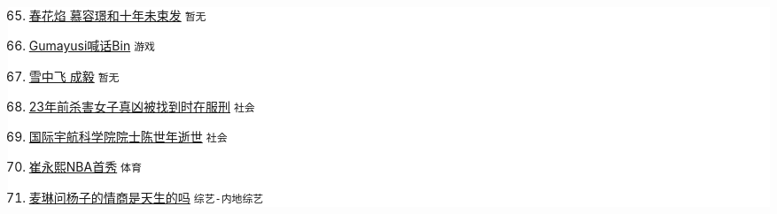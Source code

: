 65. [春花焰 慕容璟和十年未束发](https://m.weibo.cn/search?containerid=100103type%3D1%26t%3D10%26q%3D%E6%98%A5%E8%8A%B1%E7%84%B0+%E6%85%95%E5%AE%B9%E7%92%9F%E5%92%8C%E5%8D%81%E5%B9%B4%E6%9C%AA%E6%9D%9F%E5%8F%91&stream_entry_id=31&isnewpage=1&extparam=seat%3D1%26pos%3D44%26band_rank%3D44%26c_type%3D31%26cate%3D5001%26q%3D%25E6%2598%25A5%25E8%258A%25B1%25E7%2584%25B0%2520%25E6%2585%2595%25E5%25AE%25B9%25E7%2592%259F%25E5%2592%258C%25E5%258D%2581%25E5%25B9%25B4%25E6%259C%25AA%25E6%259D%259F%25E5%258F%2591%26realpos%3D44%26stream_entry_id%3D31%26lcate%3D5001%26flag%3D1%26dgr%3D0%26filter_type%3Drealtimehot%26display_time%3D1730085808%26pre_seqid%3D17300858081950130271163) `暂无` 

66. [Gumayusi喊话Bin](https://m.weibo.cn/search?containerid=100103type%3D1%26t%3D10%26q%3D%23Gumayusi%E5%96%8A%E8%AF%9DBin%23&stream_entry_id=31&isnewpage=1&extparam=seat%3D1%26pos%3D45%26band_rank%3D45%26c_type%3D31%26cate%3D5001%26q%3D%2523Gumayusi%25E5%2596%258A%25E8%25AF%259DBin%2523%26realpos%3D45%26stream_entry_id%3D31%26lcate%3D5001%26flag%3D0%26dgr%3D0%26filter_type%3Drealtimehot%26display_time%3D1730085808%26pre_seqid%3D17300858081950130271163) `游戏` 

67. [雪中飞 成毅](https://m.weibo.cn/search?containerid=100103type%3D1%26t%3D10%26q%3D%E9%9B%AA%E4%B8%AD%E9%A3%9E+%E6%88%90%E6%AF%85&stream_entry_id=31&isnewpage=1&extparam=seat%3D1%26pos%3D46%26band_rank%3D46%26c_type%3D31%26cate%3D5001%26q%3D%25E9%259B%25AA%25E4%25B8%25AD%25E9%25A3%259E%2520%25E6%2588%2590%25E6%25AF%2585%26realpos%3D46%26stream_entry_id%3D31%26lcate%3D5001%26flag%3D1%26dgr%3D0%26filter_type%3Drealtimehot%26display_time%3D1730085808%26pre_seqid%3D17300858081950130271163) `暂无` 

68. [23年前杀害女子真凶被找到时在服刑](https://m.weibo.cn/search?containerid=100103type%3D1%26t%3D10%26q%3D%2323%E5%B9%B4%E5%89%8D%E6%9D%80%E5%AE%B3%E5%A5%B3%E5%AD%90%E7%9C%9F%E5%87%B6%E8%A2%AB%E6%89%BE%E5%88%B0%E6%97%B6%E5%9C%A8%E6%9C%8D%E5%88%91%23&stream_entry_id=31&isnewpage=1&extparam=seat%3D1%26pos%3D47%26band_rank%3D47%26c_type%3D31%26cate%3D5001%26q%3D%252323%25E5%25B9%25B4%25E5%2589%258D%25E6%259D%2580%25E5%25AE%25B3%25E5%25A5%25B3%25E5%25AD%2590%25E7%259C%259F%25E5%2587%25B6%25E8%25A2%25AB%25E6%2589%25BE%25E5%2588%25B0%25E6%2597%25B6%25E5%259C%25A8%25E6%259C%258D%25E5%2588%2591%2523%26realpos%3D47%26stream_entry_id%3D31%26lcate%3D5001%26flag%3D0%26dgr%3D0%26filter_type%3Drealtimehot%26display_time%3D1730085808%26pre_seqid%3D17300858081950130271163) `社会` 

69. [国际宇航科学院院士陈世年逝世](https://m.weibo.cn/search?containerid=100103type%3D1%26t%3D10%26q%3D%23%E5%9B%BD%E9%99%85%E5%AE%87%E8%88%AA%E7%A7%91%E5%AD%A6%E9%99%A2%E9%99%A2%E5%A3%AB%E9%99%88%E4%B8%96%E5%B9%B4%E9%80%9D%E4%B8%96%23&stream_entry_id=31&isnewpage=1&extparam=seat%3D1%26pos%3D48%26band_rank%3D48%26c_type%3D31%26cate%3D5001%26q%3D%2523%25E5%259B%25BD%25E9%2599%2585%25E5%25AE%2587%25E8%2588%25AA%25E7%25A7%2591%25E5%25AD%25A6%25E9%2599%25A2%25E9%2599%25A2%25E5%25A3%25AB%25E9%2599%2588%25E4%25B8%2596%25E5%25B9%25B4%25E9%2580%259D%25E4%25B8%2596%2523%26realpos%3D48%26stream_entry_id%3D31%26lcate%3D5001%26flag%3D1%26dgr%3D0%26filter_type%3Drealtimehot%26display_time%3D1730085808%26pre_seqid%3D17300858081950130271163) `社会` 

70. [崔永熙NBA首秀](https://m.weibo.cn/search?containerid=100103type%3D1%26t%3D10%26q%3D%23%E5%B4%94%E6%B0%B8%E7%86%99NBA%E9%A6%96%E7%A7%80%23&stream_entry_id=31&isnewpage=1&extparam=seat%3D1%26pos%3D49%26band_rank%3D49%26c_type%3D31%26cate%3D5001%26q%3D%2523%25E5%25B4%2594%25E6%25B0%25B8%25E7%2586%2599NBA%25E9%25A6%2596%25E7%25A7%2580%2523%26realpos%3D49%26stream_entry_id%3D31%26lcate%3D5001%26flag%3D0%26dgr%3D0%26filter_type%3Drealtimehot%26display_time%3D1730085808%26pre_seqid%3D17300858081950130271163) `体育` 

71. [麦琳问杨子的情商是天生的吗](https://m.weibo.cn/search?containerid=100103type%3D1%26t%3D10%26q%3D%23%E9%BA%A6%E7%90%B3%E9%97%AE%E6%9D%A8%E5%AD%90%E7%9A%84%E6%83%85%E5%95%86%E6%98%AF%E5%A4%A9%E7%94%9F%E7%9A%84%E5%90%97%23&stream_entry_id=31&isnewpage=1&extparam=seat%3D1%26pos%3D50%26band_rank%3D50%26c_type%3D31%26cate%3D5001%26q%3D%2523%25E9%25BA%25A6%25E7%2590%25B3%25E9%2597%25AE%25E6%259D%25A8%25E5%25AD%2590%25E7%259A%2584%25E6%2583%2585%25E5%2595%2586%25E6%2598%25AF%25E5%25A4%25A9%25E7%2594%259F%25E7%259A%2584%25E5%2590%2597%2523%26realpos%3D50%26stream_entry_id%3D31%26lcate%3D5001%26flag%3D0%26dgr%3D0%26filter_type%3Drealtimehot%26display_time%3D1730085808%26pre_seqid%3D17300858081950130271163) `综艺-内地综艺` 
